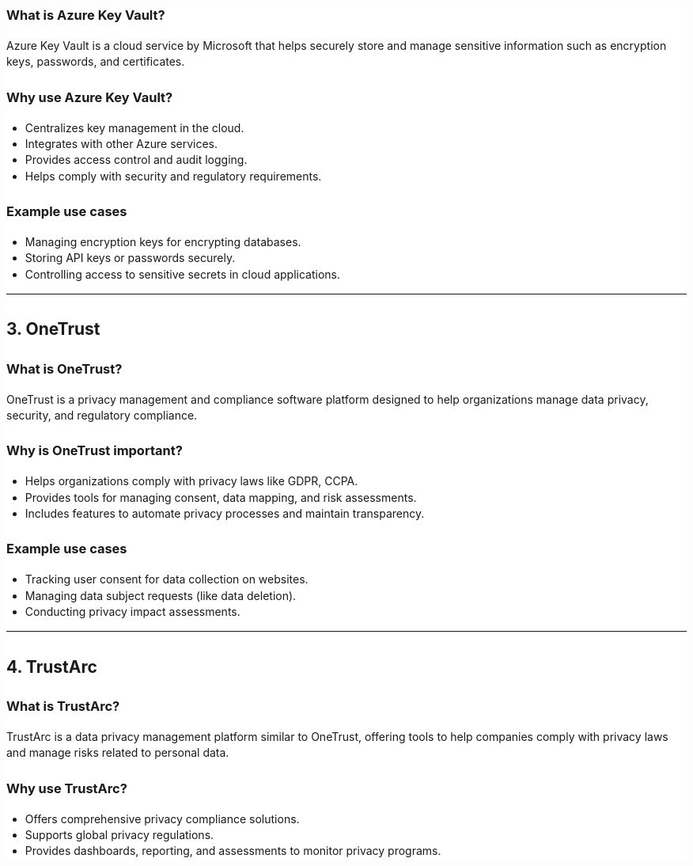 ### What is Azure Key Vault?

Azure Key Vault is a cloud service by Microsoft that helps securely store and manage sensitive information such as encryption keys, passwords, and certificates.

### Why use Azure Key Vault?

- Centralizes key management in the cloud.
- Integrates with other Azure services.
- Provides access control and audit logging.
- Helps comply with security and regulatory requirements.

### Example use cases

- Managing encryption keys for encrypting databases.
- Storing API keys or passwords securely.
- Controlling access to sensitive secrets in cloud applications.

---

## 3. OneTrust

### What is OneTrust?

OneTrust is a privacy management and compliance software platform designed to help organizations manage data privacy, security, and regulatory compliance.

### Why is OneTrust important?

- Helps organizations comply with privacy laws like GDPR, CCPA.
- Provides tools for managing consent, data mapping, and risk assessments.
- Includes features to automate privacy processes and maintain transparency.

### Example use cases

- Tracking user consent for data collection on websites.
- Managing data subject requests (like data deletion).
- Conducting privacy impact assessments.

---

## 4. TrustArc

### What is TrustArc?

TrustArc is a data privacy management platform similar to OneTrust, offering tools to help companies comply with privacy laws and manage risks related to personal data.

### Why use TrustArc?

- Offers comprehensive privacy compliance solutions.
- Supports global privacy regulations.
- Provides dashboards, reporting, and assessments to monitor privacy programs.
